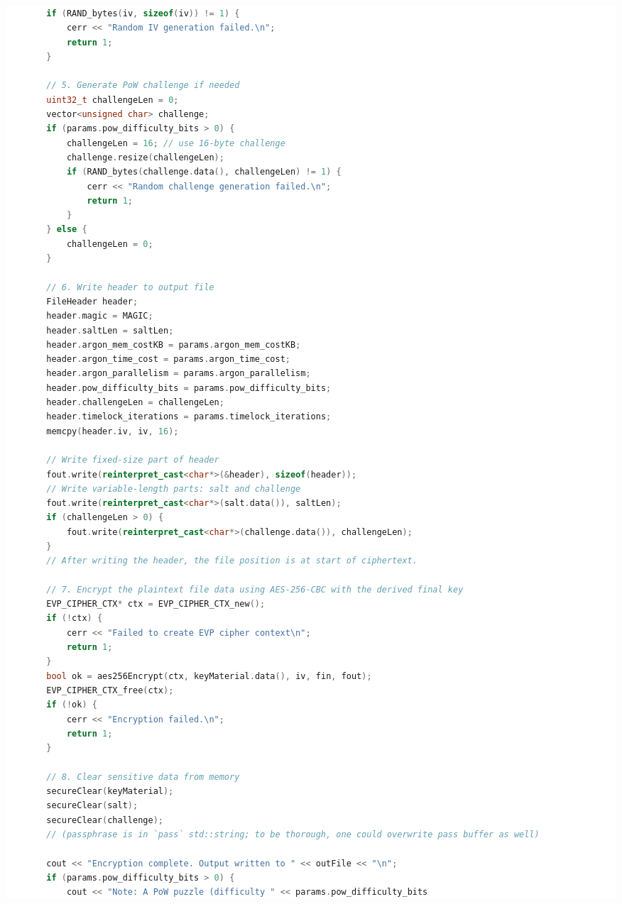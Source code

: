 ```cpp
        if (RAND_bytes(iv, sizeof(iv)) != 1) {
            cerr << "Random IV generation failed.\n";
            return 1;
        }

        // 5. Generate PoW challenge if needed
        uint32_t challengeLen = 0;
        vector<unsigned char> challenge;
        if (params.pow_difficulty_bits > 0) {
            challengeLen = 16; // use 16-byte challenge
            challenge.resize(challengeLen);
            if (RAND_bytes(challenge.data(), challengeLen) != 1) {
                cerr << "Random challenge generation failed.\n";
                return 1;
            }
        } else {
            challengeLen = 0;
        }

        // 6. Write header to output file
        FileHeader header;
        header.magic = MAGIC;
        header.saltLen = saltLen;
        header.argon_mem_costKB = params.argon_mem_costKB;
        header.argon_time_cost = params.argon_time_cost;
        header.argon_parallelism = params.argon_parallelism;
        header.pow_difficulty_bits = params.pow_difficulty_bits;
        header.challengeLen = challengeLen;
        header.timelock_iterations = params.timelock_iterations;
        memcpy(header.iv, iv, 16);

        // Write fixed-size part of header
        fout.write(reinterpret_cast<char*>(&header), sizeof(header));
        // Write variable-length parts: salt and challenge
        fout.write(reinterpret_cast<char*>(salt.data()), saltLen);
        if (challengeLen > 0) {
            fout.write(reinterpret_cast<char*>(challenge.data()), challengeLen);
        }
        // After writing the header, the file position is at start of ciphertext.

        // 7. Encrypt the plaintext file data using AES-256-CBC with the derived final key
        EVP_CIPHER_CTX* ctx = EVP_CIPHER_CTX_new();
        if (!ctx) {
            cerr << "Failed to create EVP cipher context\n";
            return 1;
        }
        bool ok = aes256Encrypt(ctx, keyMaterial.data(), iv, fin, fout);
        EVP_CIPHER_CTX_free(ctx);
        if (!ok) {
            cerr << "Encryption failed.\n";
            return 1;
        }

        // 8. Clear sensitive data from memory
        secureClear(keyMaterial);
        secureClear(salt);
        secureClear(challenge);
        // (passphrase is in `pass` std::string; to be thorough, one could overwrite pass buffer as well)

        cout << "Encryption complete. Output written to " << outFile << "\n";
        if (params.pow_difficulty_bits > 0) {
            cout << "Note: A PoW puzzle (difficulty " << params.pow_difficulty_bits 
```